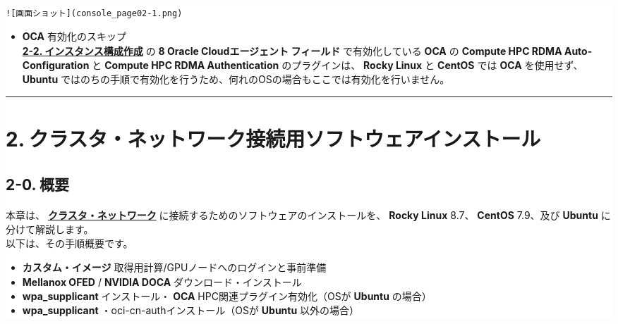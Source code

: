     ![画面ショット](console_page02-1.png)

- **OCA** 有効化のスキップ  
**[2-2. インスタンス構成作成](../../spinup-cluster-network/#2-2-インスタンス構成作成)** の **8 Oracle Cloudエージェント フィールド** で有効化している **OCA** の **Compute HPC RDMA Auto-Configuration** と **Compute HPC RDMA Authentication** のプラグインは、 **Rocky Linux** と **CentOS** では **OCA** を使用せず、 **Ubuntu** ではのちの手順で有効化を行うため、何れのOSの場合もここでは有効化を行いません。

***
# 2. クラスタ・ネットワーク接続用ソフトウェアインストール

## 2-0. 概要

本章は、 **[クラスタ・ネットワーク](../../#5-1-クラスタネットワーク)** に接続するためのソフトウェアのインストールを、 **Rocky Linux** 8.7、 **CentOS** 7.9、及び **Ubuntu** に分けて解説します。  
以下は、その手順概要です。

- **カスタム・イメージ** 取得用計算/GPUノードへのログインと事前準備
- **Mellanox OFED** / **NVIDIA DOCA** ダウンロード・インストール
- **wpa_supplicant** インストール・ **OCA** HPC関連プラグイン有効化（OSが **Ubuntu** の場合）
- **wpa_supplicant** ・oci-cn-authインストール（OSが **Ubuntu** 以外の場合）
